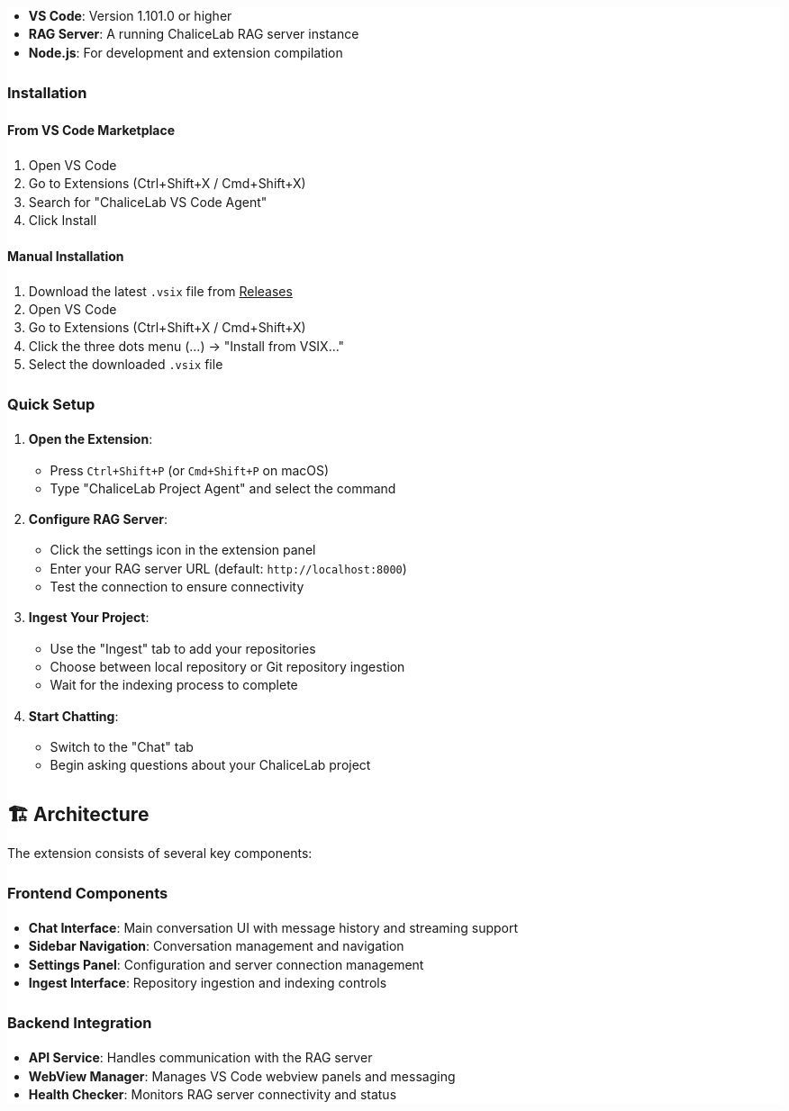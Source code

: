 - **VS Code**: Version 1.101.0 or higher
- **RAG Server**: A running ChaliceLab RAG server instance
- **Node.js**: For development and extension compilation

### Installation

#### From VS Code Marketplace
1. Open VS Code
2. Go to Extensions (Ctrl+Shift+X / Cmd+Shift+X)
3. Search for "ChaliceLab VS Code Agent"
4. Click Install

#### Manual Installation
1. Download the latest `.vsix` file from [Releases](https://github.com/nguyentienlinh2611/chalicelab-vscode-agent/releases)
2. Open VS Code
3. Go to Extensions (Ctrl+Shift+X / Cmd+Shift+X)
4. Click the three dots menu (...) → "Install from VSIX..."
5. Select the downloaded `.vsix` file

### Quick Setup

1. **Open the Extension**:
   - Press `Ctrl+Shift+P` (or `Cmd+Shift+P` on macOS)
   - Type "ChaliceLab Project Agent" and select the command

2. **Configure RAG Server**:
   - Click the settings icon in the extension panel
   - Enter your RAG server URL (default: `http://localhost:8000`)
   - Test the connection to ensure connectivity

3. **Ingest Your Project**:
   - Use the "Ingest" tab to add your repositories
   - Choose between local repository or Git repository ingestion
   - Wait for the indexing process to complete

4. **Start Chatting**:
   - Switch to the "Chat" tab
   - Begin asking questions about your ChaliceLab project

## 🏗️ Architecture

The extension consists of several key components:

### Frontend Components
- **Chat Interface**: Main conversation UI with message history and streaming support
- **Sidebar Navigation**: Conversation management and navigation
- **Settings Panel**: Configuration and server connection management
- **Ingest Interface**: Repository ingestion and indexing controls

### Backend Integration
- **API Service**: Handles communication with the RAG server
- **WebView Manager**: Manages VS Code webview panels and messaging
- **Health Checker**: Monitors RAG server connectivity and status
